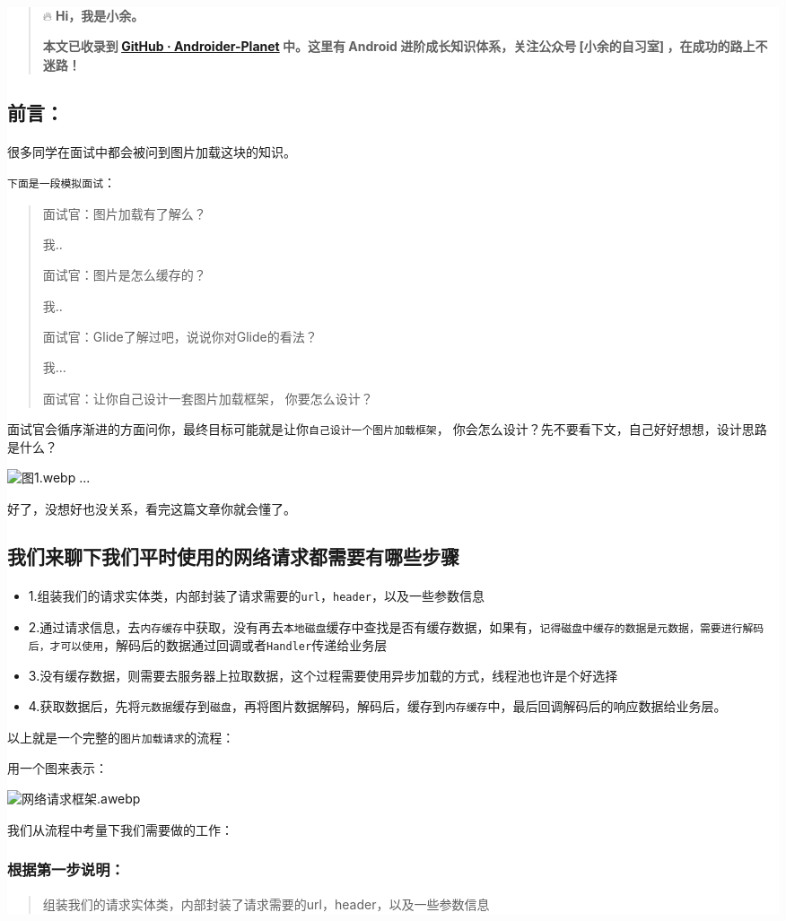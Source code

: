 > 🔥 **Hi，我是小余。**
>
> **本文已收录到 [GitHub · Androider-Planet](https://github.com/ByteYuhb/Androider-Planet) 中。这里有 Android 进阶成长知识体系，关注公众号 [小余的自习室] ，在成功的路上不迷路！**
## 前言：

很多同学在面试中都会被问到图片加载这块的知识。

`下面是一段模拟面试`：
> 面试官：图片加载有了解么？
>
> 我..
>
> 面试官：图片是怎么缓存的？
>
> 我..
>
> 面试官：Glide了解过吧，说说你对Glide的看法？
>
> 我...
>
> 面试官：让你自己设计一套图片加载框架， 你要怎么设计？
>

面试官会循序渐进的方面问你，最终目标可能就是让你`自己设计一个图片加载框架`，
你会怎么设计？先不要看下文，自己好好想想，设计思路是什么？



![图1.webp](https://p9-juejin.byteimg.com/tos-cn-i-k3u1fbpfcp/246d127473044db7bd69e8ea0ba9681f~tplv-k3u1fbpfcp-watermark.image?)
...

好了，没想好也没关系，看完这篇文章你就会懂了。

## 我们来聊下我们平时使用的网络请求都需要有哪些步骤

- 1.组装我们的请求实体类，内部封装了请求需要的`url`，`header`，以及一些参数信息

- 2.通过请求信息，去`内存缓存`中获取，没有再去`本地磁盘`缓存中查找是否有缓存数据，如果有，`记得磁盘中缓存的数据是元数据，需要进行解码后，才可以使用`，解码后的数据通过回调或者`Handler`传递给业务层

- 3.没有缓存数据，则需要去服务器上拉取数据，这个过程需要使用异步加载的方式，线程池也许是个好选择

- 4.获取数据后，先将`元数据`缓存到`磁盘`，再将图片数据解码，解码后，缓存到`内存缓存`中，最后回调解码后的响应数据给业务层。

以上就是一个完整的`图片加载请求`的流程：

用一个图来表示：


![网络请求框架.awebp](https://p9-juejin.byteimg.com/tos-cn-i-k3u1fbpfcp/bcf594df92674cacb1c6c32829ef4343~tplv-k3u1fbpfcp-watermark.image?)

我们从流程中考量下我们需要做的工作：

### 根据第一步说明：
> 组装我们的请求实体类，内部封装了请求需要的url，header，以及一些参数信息
